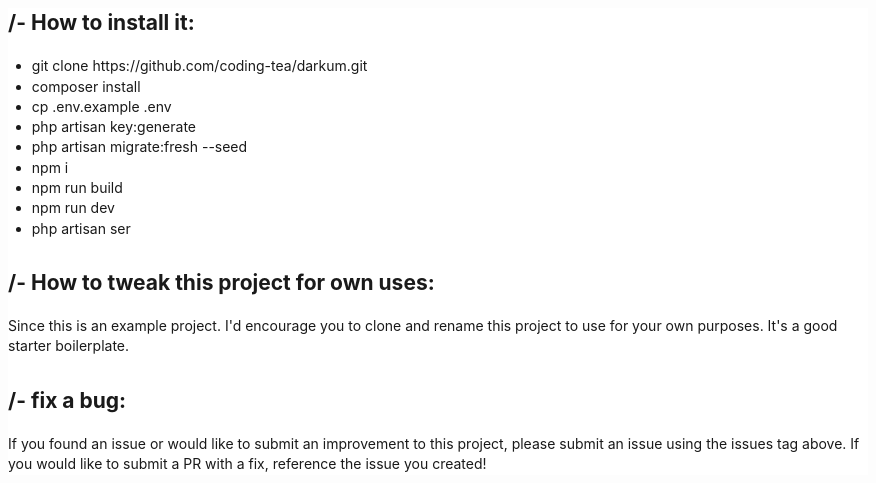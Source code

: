 

## /- How to install it:

<ul>
    <li>git clone https://github.com/coding-tea/darkum.git</li>
    <li>composer install</li>
    <li>cp .env.example .env</li>
    <li>php artisan key:generate</li>
    <li>php artisan migrate:fresh --seed</li>
    <li>npm i</li>
    <li>npm run build</li>
    <li>npm run dev</li>
    <li>php artisan ser</li>
</ul>

## /- How to tweak this project for own uses:

Since this is an example project. I'd encourage you to clone and rename this project to use for your own purposes. It's a good starter boilerplate.

## /- fix a bug:

If you found an issue or would like to submit an improvement to this project, please submit an issue using the issues tag above. If you would like to submit a PR with a fix, reference the issue you created!
